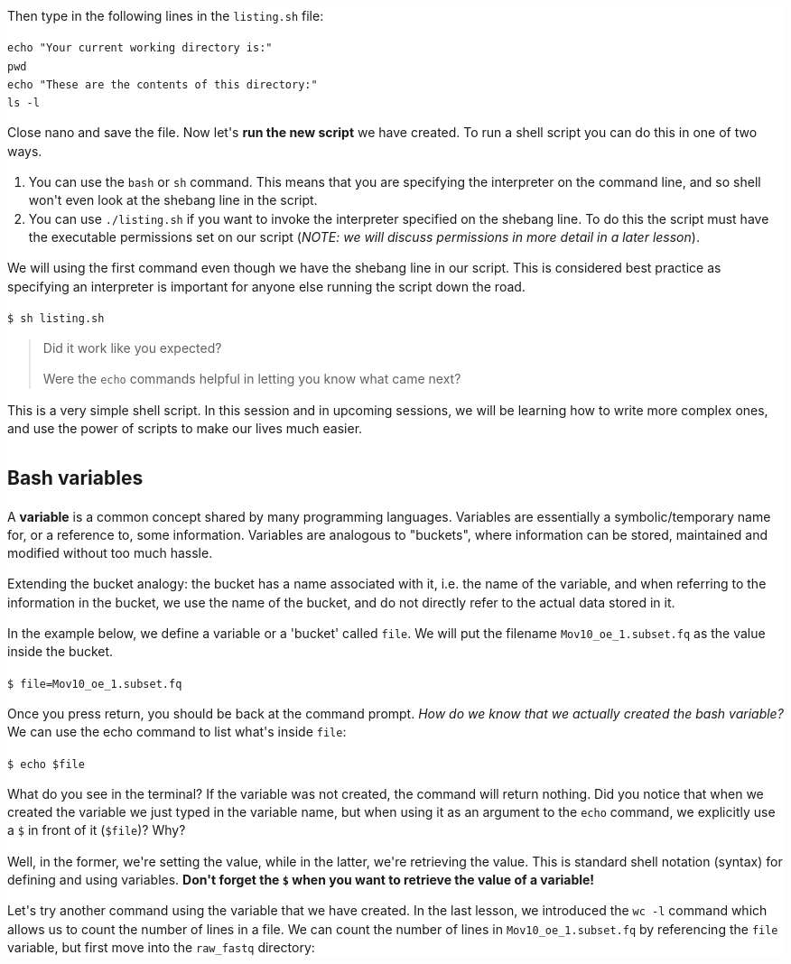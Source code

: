 Then type in the following lines in the `listing.sh` file:

	echo "Your current working directory is:"
	pwd
	echo "These are the contents of this directory:"
	ls -l 

Close nano and save the file. Now let's **run the new script** we have created. To run a shell script you can do this in one of two ways. 

1. You can use the `bash` or `sh` command. This means that you are specifying the interpreter on the command line, and so shell won't even look at the shebang line in the script.
2. You can use `./listing.sh` if you want to invoke the interpreter specified on the shebang line. To do this the script must have the executable permissions set on our script (*NOTE: we will discuss permissions in more detail in a later lesson*).

We will using the first command even though we have the shebang line in our script. This is considered best practice as specifying an interpreter is important for anyone else running the script down the road. 

	$ sh listing.sh
	
> Did it work like you expected?
> 
> Were the `echo` commands helpful in letting you know what came next?

This is a very simple shell script. In this session and in upcoming sessions, we will be learning how to write more complex ones, and use the power of scripts to make our lives much easier.

## Bash variables

A **variable** is a common concept shared by many programming languages. Variables are essentially a symbolic/temporary name for, or a reference to, some information. Variables are analogous to "buckets", where information can be stored, maintained and modified without too much hassle. 

Extending the bucket analogy: the bucket has a name associated with it, i.e. the name of the variable, and when referring to the information in the bucket, we use the name of the bucket, and do not directly refer to the actual data stored in it.

In the example below, we define a variable or a 'bucket' called `file`. We will put the filename `Mov10_oe_1.subset.fq` as the value inside the bucket.

	$ file=Mov10_oe_1.subset.fq

Once you press return, you should be back at the command prompt. *How do we know that we actually created the bash variable?* We can use the echo command to list what's inside `file`:

	$ echo $file

What do you see in the terminal? If the variable was not created, the command will return nothing. Did you notice that when we created the variable we just typed in the variable name, but when using it as an argument to the `echo` command, we explicitly use a `$` in front of it (`$file`)? Why? 

Well, in the former, we're setting the value, while in the latter, we're retrieving the value. This is standard shell notation (syntax) for defining and using variables. **Don't forget the `$` when you want to retrieve the value of a variable!** 

Let's try another command using the variable that we have created. In the last lesson, we introduced the `wc -l` command which allows us to count the number of lines in a file. We can count the number of lines in `Mov10_oe_1.subset.fq` by referencing the `file` variable, but first move into the `raw_fastq` directory:

